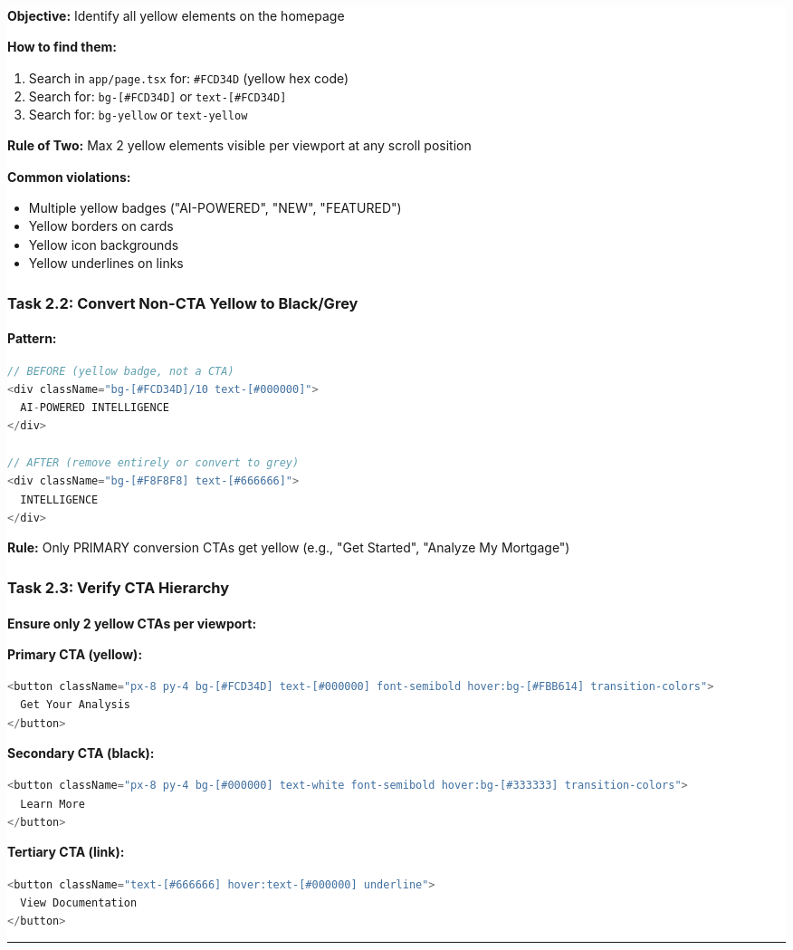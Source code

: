 **Objective:** Identify all yellow elements on the homepage

**How to find them:**
1. Search in `app/page.tsx` for: `#FCD34D` (yellow hex code)
2. Search for: `bg-[#FCD34D]` or `text-[#FCD34D]`
3. Search for: `bg-yellow` or `text-yellow`

**Rule of Two:** Max 2 yellow elements visible per viewport at any scroll position

**Common violations:**
- Multiple yellow badges ("AI-POWERED", "NEW", "FEATURED")
- Yellow borders on cards
- Yellow icon backgrounds
- Yellow underlines on links

### Task 2.2: Convert Non-CTA Yellow to Black/Grey

**Pattern:**
```typescript
// BEFORE (yellow badge, not a CTA)
<div className="bg-[#FCD34D]/10 text-[#000000]">
  AI-POWERED INTELLIGENCE
</div>

// AFTER (remove entirely or convert to grey)
<div className="bg-[#F8F8F8] text-[#666666]">
  INTELLIGENCE
</div>
```

**Rule:** Only PRIMARY conversion CTAs get yellow (e.g., "Get Started", "Analyze My Mortgage")

### Task 2.3: Verify CTA Hierarchy

**Ensure only 2 yellow CTAs per viewport:**

**Primary CTA (yellow):**
```typescript
<button className="px-8 py-4 bg-[#FCD34D] text-[#000000] font-semibold hover:bg-[#FBB614] transition-colors">
  Get Your Analysis
</button>
```

**Secondary CTA (black):**
```typescript
<button className="px-8 py-4 bg-[#000000] text-white font-semibold hover:bg-[#333333] transition-colors">
  Learn More
</button>
```

**Tertiary CTA (link):**
```typescript
<button className="text-[#666666] hover:text-[#000000] underline">
  View Documentation
</button>
```

---